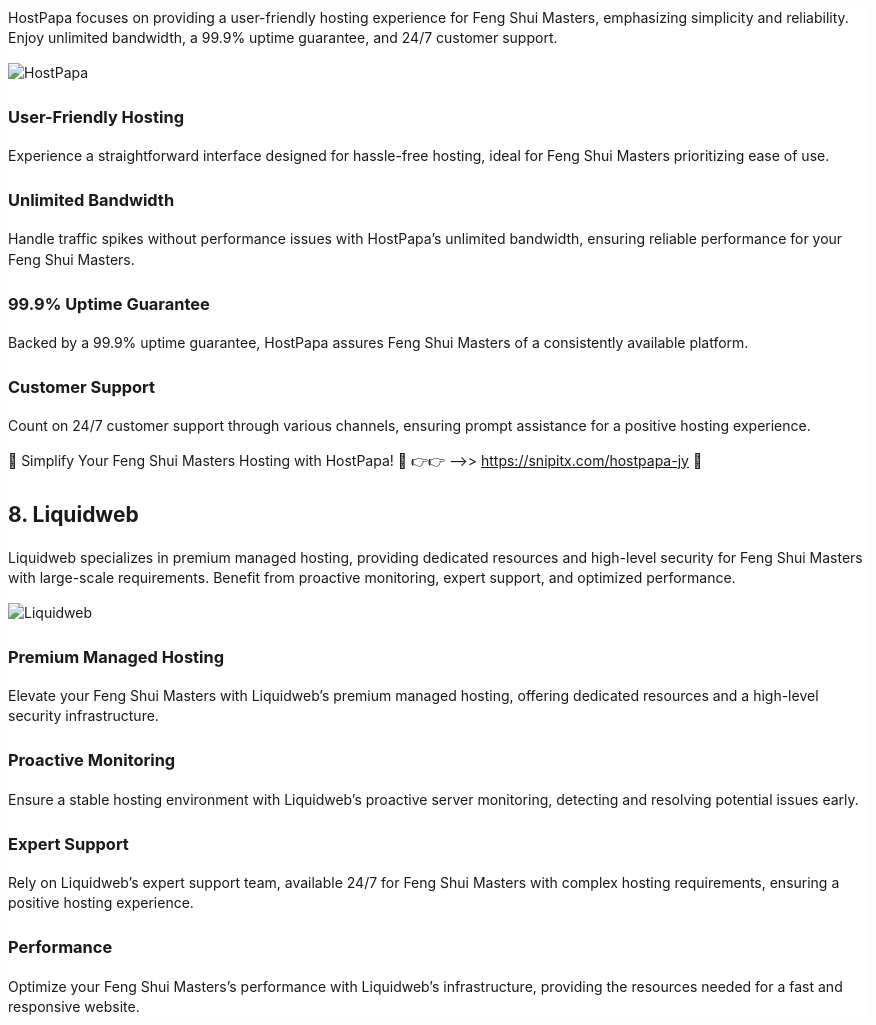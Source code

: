 HostPapa focuses on providing a user-friendly hosting experience for Feng Shui Masters, emphasizing simplicity and reliability. Enjoy unlimited bandwidth, a 99.9% uptime guarantee, and 24/7 customer support.

![HostPapa](https://i.imgur.com/ouDTkvl.jpeg "HostPapa Hosting")

### User-Friendly Hosting
Experience a straightforward interface designed for hassle-free hosting, ideal for Feng Shui Masters prioritizing ease of use.

### Unlimited Bandwidth
Handle traffic spikes without performance issues with HostPapa’s unlimited bandwidth, ensuring reliable performance for your Feng Shui Masters.

### 99.9% Uptime Guarantee
Backed by a 99.9% uptime guarantee, HostPapa assures Feng Shui Masters of a consistently available platform.

### Customer Support
Count on 24/7 customer support through various channels, ensuring prompt assistance for a positive hosting experience.

🌈 Simplify Your Feng Shui Masters Hosting with HostPapa! 🚀
👉👉 -->> https://snipitx.com/hostpapa-jy 🚀

## 8. Liquidweb

Liquidweb specializes in premium managed hosting, providing dedicated resources and high-level security for Feng Shui Masters with large-scale requirements. Benefit from proactive monitoring, expert support, and optimized performance.

![Liquidweb](https://i.imgur.com/4IvT9SC.jpeg "Liquidweb Hosting")

### Premium Managed Hosting
Elevate your Feng Shui Masters with Liquidweb’s premium managed hosting, offering dedicated resources and a high-level security infrastructure.

### Proactive Monitoring
Ensure a stable hosting environment with Liquidweb’s proactive server monitoring, detecting and resolving potential issues early.

### Expert Support
Rely on Liquidweb’s expert support team, available 24/7 for Feng Shui Masters with complex hosting requirements, ensuring a positive hosting experience.

### Performance
Optimize your Feng Shui Masters’s performance with Liquidweb’s infrastructure, providing the resources needed for a fast and responsive website.
